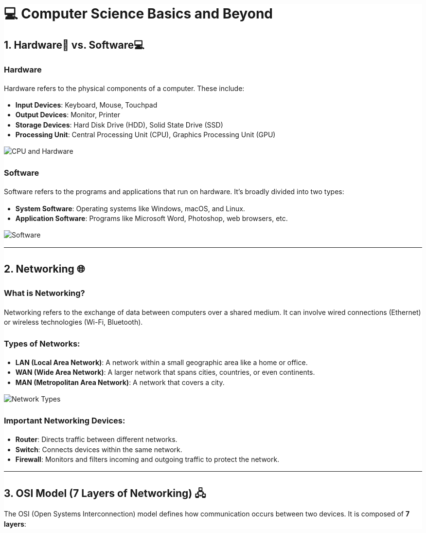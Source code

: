 # **💻 Computer Science Basics and Beyond**

## **1. Hardware🔧 vs. Software💻**

### **Hardware**
Hardware refers to the physical components of a computer. These include:
- **Input Devices**: Keyboard, Mouse, Touchpad
- **Output Devices**: Monitor, Printer
- **Storage Devices**: Hard Disk Drive (HDD), Solid State Drive (SSD)
- **Processing Unit**: Central Processing Unit (CPU), Graphics Processing Unit (GPU)

![CPU and Hardware](https://upload.wikimedia.org/wikipedia/commons/0/07/Computer_Systems_Parts.jpg)

### **Software**
Software refers to the programs and applications that run on hardware. It’s broadly divided into two types:
- **System Software**: Operating systems like Windows, macOS, and Linux.
- **Application Software**: Programs like Microsoft Word, Photoshop, web browsers, etc.

![Software](https://upload.wikimedia.org/wikipedia/commons/3/3b/Software_stack.png)

---

## **2. Networking** 🌐

### **What is Networking?**
Networking refers to the exchange of data between computers over a shared medium. It can involve wired connections (Ethernet) or wireless technologies (Wi-Fi, Bluetooth).

### **Types of Networks**:
- **LAN (Local Area Network)**: A network within a small geographic area like a home or office.
- **WAN (Wide Area Network)**: A larger network that spans cities, countries, or even continents.
- **MAN (Metropolitan Area Network)**: A network that covers a city.

![Network Types](https://upload.wikimedia.org/wikipedia/commons/1/16/Network_topologies.svg)

### **Important Networking Devices**:
- **Router**: Directs traffic between different networks.
- **Switch**: Connects devices within the same network.
- **Firewall**: Monitors and filters incoming and outgoing traffic to protect the network.

---

## **3. OSI Model (7 Layers of Networking)** 🖧

The OSI (Open Systems Interconnection) model defines how communication occurs between two devices. It is composed of **7 layers**:
